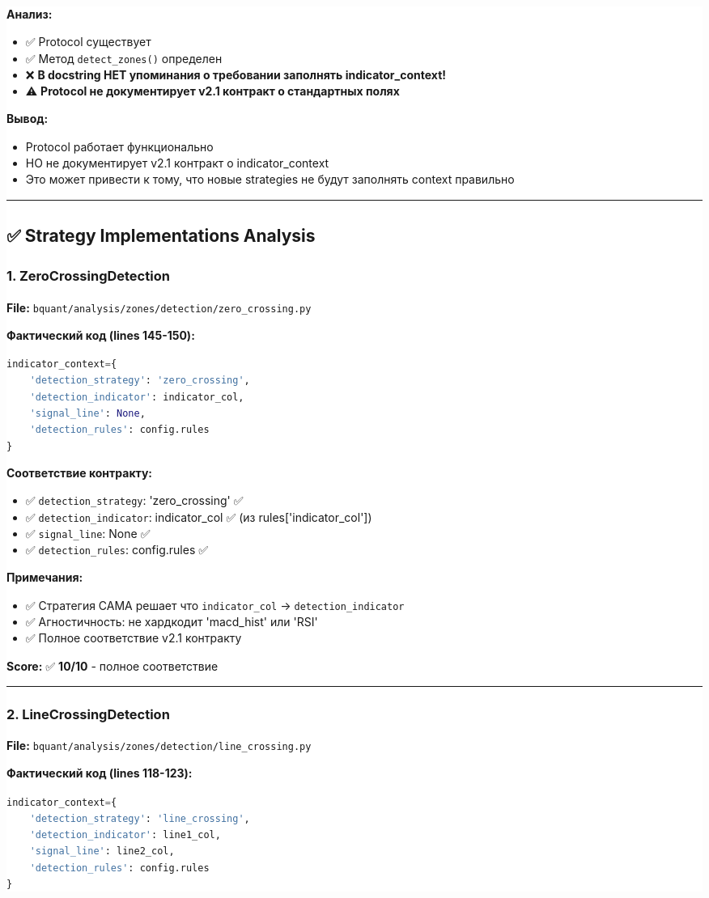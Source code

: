 **Анализ:**
- ✅ Protocol существует
- ✅ Метод `detect_zones()` определен
- ❌ **В docstring НЕТ упоминания о требовании заполнять indicator_context!**
- ⚠️ **Protocol не документирует v2.1 контракт о стандартных полях**

**Вывод:**
- Protocol работает функционально
- НО не документирует v2.1 контракт о indicator_context
- Это может привести к тому, что новые strategies не будут заполнять context правильно

---

## ✅ Strategy Implementations Analysis

### 1. ZeroCrossingDetection

**File:** `bquant/analysis/zones/detection/zero_crossing.py`

**Фактический код (lines 145-150):**
```python
indicator_context={
    'detection_strategy': 'zero_crossing',
    'detection_indicator': indicator_col,
    'signal_line': None,
    'detection_rules': config.rules
}
```

**Соответствие контракту:**
- ✅ `detection_strategy`: 'zero_crossing' ✅
- ✅ `detection_indicator`: indicator_col ✅ (из rules['indicator_col'])
- ✅ `signal_line`: None ✅
- ✅ `detection_rules`: config.rules ✅

**Примечания:**
- ✅ Стратегия САМА решает что `indicator_col` → `detection_indicator`
- ✅ Агностичность: не хардкодит 'macd_hist' или 'RSI'
- ✅ Полное соответствие v2.1 контракту

**Score:** ✅ **10/10** - полное соответствие

---

### 2. LineCrossingDetection

**File:** `bquant/analysis/zones/detection/line_crossing.py`

**Фактический код (lines 118-123):**
```python
indicator_context={
    'detection_strategy': 'line_crossing',
    'detection_indicator': line1_col,
    'signal_line': line2_col,
    'detection_rules': config.rules
}
```

